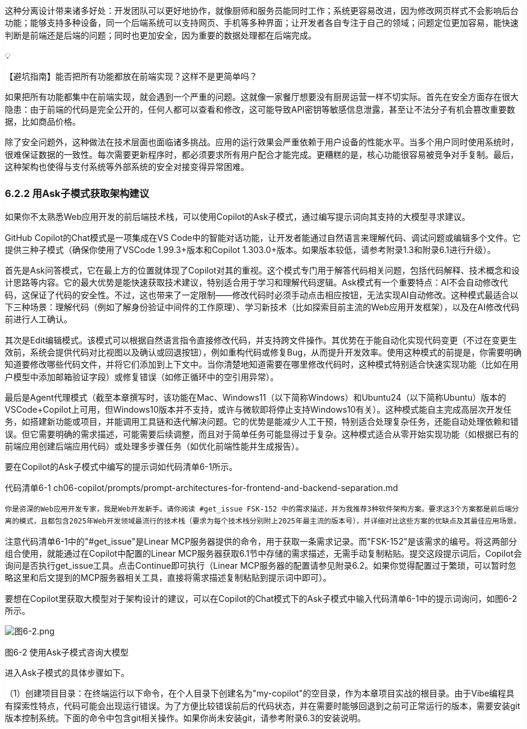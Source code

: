 这种分离设计带来诸多好处：开发团队可以更好地协作，就像厨师和服务员能同时工作；系统更容易改进，因为修改网页样式不会影响后台功能；能够支持多种设备，同一个后端系统可以支持网页、手机等多种界面；让开发者各自专注于自己的领域；问题定位更加容易，能快速判断是前端还是后端的问题；同时也更加安全，因为重要的数据处理都在后端完成。

<aside>
💡

【避坑指南】能否把所有功能都放在前端实现？这样不是更简单吗？

如果把所有功能都集中在前端实现，就会遇到一个严重的问题。这就像一家餐厅想要没有厨房运营一样不切实际。首先在安全方面存在很大隐患：由于前端的代码是完全公开的，任何人都可以查看和修改，这可能导致API密钥等敏感信息泄露，甚至让不法分子有机会篡改重要数据，比如商品价格。

除了安全问题外，这种做法在技术层面也面临诸多挑战。应用的运行效果会严重依赖于用户设备的性能水平。当多个用户同时使用系统时，很难保证数据的一致性。每次需要更新程序时，都必须要求所有用户配合才能完成。更糟糕的是，核心功能很容易被竞争对手复制。最后，这种架构也使得与支付系统等外部系统的安全对接变得异常困难。

</aside>

### 6.2.2 用Ask子模式获取架构建议

如果你不太熟悉Web应用开发的前后端技术栈，可以使用Copilot的Ask子模式，通过编写提示词向其支持的大模型寻求建议。

GitHub Copilot的Chat模式是一项集成在VS Code中的智能对话功能，让开发者能通过自然语言来理解代码、调试问题或编辑多个文件。它提供三种子模式（确保你使用了VSCode 1.99.3+版本和Copilot 1.303.0+版本。如果版本较低，请参考附录1.3和附录6.1进行升级）。

首先是Ask问答模式，它在最上方的位置就体现了Copilot对其的重视。这个模式专门用于解答代码相关问题，包括代码解释、技术概念和设计思路等内容。它的最大优势是能快速获取技术建议，特别适合用于学习和理解代码逻辑。Ask模式有一个重要特点：AI不会自动修改代码，这保证了代码的安全性。不过，这也带来了一定限制——修改代码时必须手动点击相应按钮，无法实现AI自动修改。这种模式最适合以下三种场景：理解代码（例如了解身份验证中间件的工作原理）、学习新技术（比如探索目前主流的Web应用开发框架），以及在AI修改代码前进行人工确认。

其次是Edit编辑模式。该模式可以根据自然语言指令直接修改代码，并支持跨文件操作。其优势在于能自动化实现代码变更（不过在变更生效前，系统会提供代码对比视图以及确认或回退按钮），例如重构代码或修复Bug，从而提升开发效率。使用这种模式的前提是，你需要明确知道要修改哪些代码文件，并将它们添加到上下文中。当你清楚地知道需要在哪里修改代码时，这种模式特别适合快速实现功能（比如在用户模型中添加邮箱验证字段）或修复错误（如修正循环中的空引用异常）。

最后是Agent代理模式（截至本章撰写时，该功能在Mac、Windows11（以下简称Windows）和Ubuntu24（以下简称Ubuntu）版本的VSCode+Copilot上可用，但Windows10版本并不支持，或许与微软即将停止支持Windows10有关）。这种模式能自主完成高层次开发任务，如搭建新功能或项目，并能调用工具链和迭代解决问题。它的优势是能减少人工干预，特别适合处理复杂任务，还能自动处理依赖和错误。但它需要明确的需求描述，可能需要后续调整，而且对于简单任务可能显得过于复杂。这种模式适合从零开始实现功能（如根据已有的前端应用创建后端应用代码）或处理多步骤任务（如优化前端性能并生成报告）。

要在Copilot的Ask子模式中编写的提示词如代码清单6-1所示。

代码清单6-1 ch06-copilot/prompts/prompt-architectures-for-frontend-and-backend-separation.md

```markdown
你是资深的Web应用开发专家，我是Web开发新手。请你阅读 #get_issue FSK-152 中的需求描述，并为我推荐3种软件架构方案。要求这3个方案都是前后端分离的模式，且都包含2025年Web开发领域最流行的技术栈（要求为每个技术栈分别附上2025年最主流的版本号），并详细对比这些方案的优缺点及其最佳应用场景。
```

注意代码清单6-1中的"#get_issue"是Linear MCP服务器提供的命令，用于获取一条需求记录。而"FSK-152"是该需求的编号。将这两部分组合使用，就能通过在Copilot中配置的Linear MCP服务器获取6.1节中存储的需求描述，无需手动复制粘贴。提交这段提示词后，Copilot会询问是否执行get_issue工具。点击Continue即可执行（Linear MCP服务器的配置请参见附录6.2。如果你觉得配置过于繁琐，可以暂时忽略这里和后文提到的MCP服务器相关工具，直接将需求描述复制粘贴到提示词中即可）。

要想在Copilot里获取大模型对于架构设计的建议，可以在Copilot的Chat模式下的Ask子模式中输入代码清单6-1中的提示词询问，如图6-2所示。

![图6-2.png](图6-2.png)

图6-2 使用Ask子模式咨询大模型

进入Ask子模式的具体步骤如下。

（1）创建项目目录：在终端运行以下命令，在个人目录下创建名为"my-copilot"的空目录，作为本章项目实战的根目录。由于Vibe编程具有探索性特点，代码可能会出现运行错误。为了方便比较错误前后的代码状态，并在需要时能够回退到之前可正常运行的版本，需要安装git版本控制系统。下面的命令中包含git相关操作。如果你尚未安装git，请参考附录6.3的安装说明。
